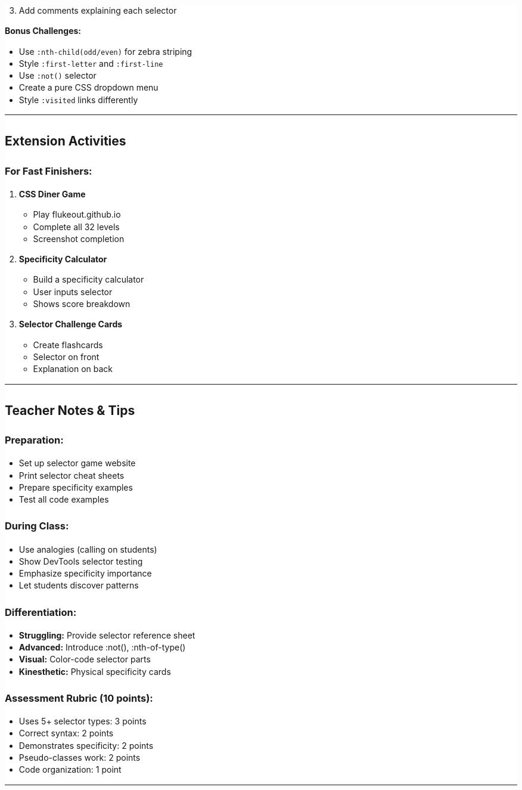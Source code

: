 3. Add comments explaining each selector

**Bonus Challenges:**
- Use `:nth-child(odd/even)` for zebra striping
- Style `:first-letter` and `:first-line`
- Use `:not()` selector
- Create a pure CSS dropdown menu
- Style `:visited` links differently

---

## Extension Activities

### For Fast Finishers:
1. **CSS Diner Game**
   - Play flukeout.github.io
   - Complete all 32 levels
   - Screenshot completion

2. **Specificity Calculator**
   - Build a specificity calculator
   - User inputs selector
   - Shows score breakdown
3. **Selector Challenge Cards**
   - Create flashcards
   - Selector on front
   - Explanation on back

---

## Teacher Notes & Tips

### Preparation:
- Set up selector game website
- Print selector cheat sheets
- Prepare specificity examples
- Test all code examples

### During Class:
- Use analogies (calling on students)
- Show DevTools selector testing
- Emphasize specificity importance
- Let students discover patterns

### Differentiation:
- **Struggling:** Provide selector reference sheet
- **Advanced:** Introduce :not(), :nth-of-type()
- **Visual:** Color-code selector parts
- **Kinesthetic:** Physical specificity cards

### Assessment Rubric (10 points):
- Uses 5+ selector types: 3 points
- Correct syntax: 2 points
- Demonstrates specificity: 2 points
- Pseudo-classes work: 2 points
- Code organization: 1 point

---